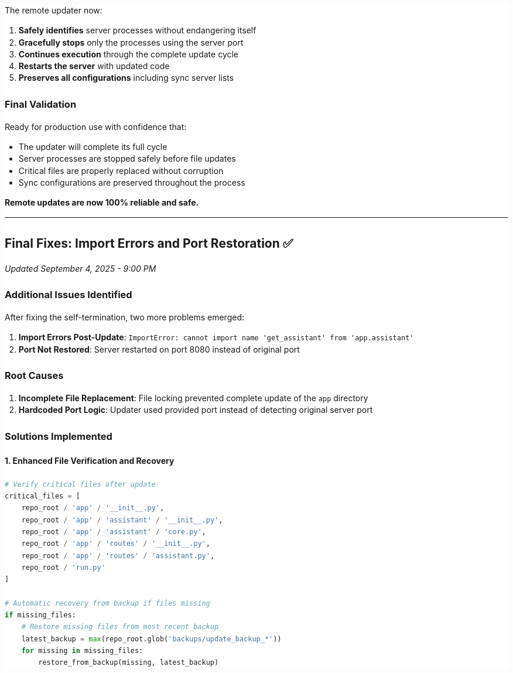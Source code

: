 The remote updater now:
1. **Safely identifies** server processes without endangering itself
2. **Gracefully stops** only the processes using the server port  
3. **Continues execution** through the complete update cycle
4. **Restarts the server** with updated code
5. **Preserves all configurations** including sync server lists

### Final Validation
Ready for production use with confidence that:
- The updater will complete its full cycle
- Server processes are stopped safely before file updates
- Critical files are properly replaced without corruption
- Sync configurations are preserved throughout the process

**Remote updates are now 100% reliable and safe.**

---

## Final Fixes: Import Errors and Port Restoration ✅
*Updated September 4, 2025 - 9:00 PM*

### Additional Issues Identified
After fixing the self-termination, two more problems emerged:

1. **Import Errors Post-Update**: `ImportError: cannot import name 'get_assistant' from 'app.assistant'`
2. **Port Not Restored**: Server restarted on port 8080 instead of original port

### Root Causes
1. **Incomplete File Replacement**: File locking prevented complete update of the `app` directory
2. **Hardcoded Port Logic**: Updater used provided port instead of detecting original server port

### Solutions Implemented

#### 1. Enhanced File Verification and Recovery
```python
# Verify critical files after update
critical_files = [
    repo_root / 'app' / '__init__.py',
    repo_root / 'app' / 'assistant' / '__init__.py',
    repo_root / 'app' / 'assistant' / 'core.py',
    repo_root / 'app' / 'routes' / '__init__.py',
    repo_root / 'app' / 'routes' / 'assistant.py',
    repo_root / 'run.py'
]

# Automatic recovery from backup if files missing
if missing_files:
    # Restore missing files from most recent backup
    latest_backup = max(repo_root.glob('backups/update_backup_*'))
    for missing in missing_files:
        restore_from_backup(missing, latest_backup)
```
